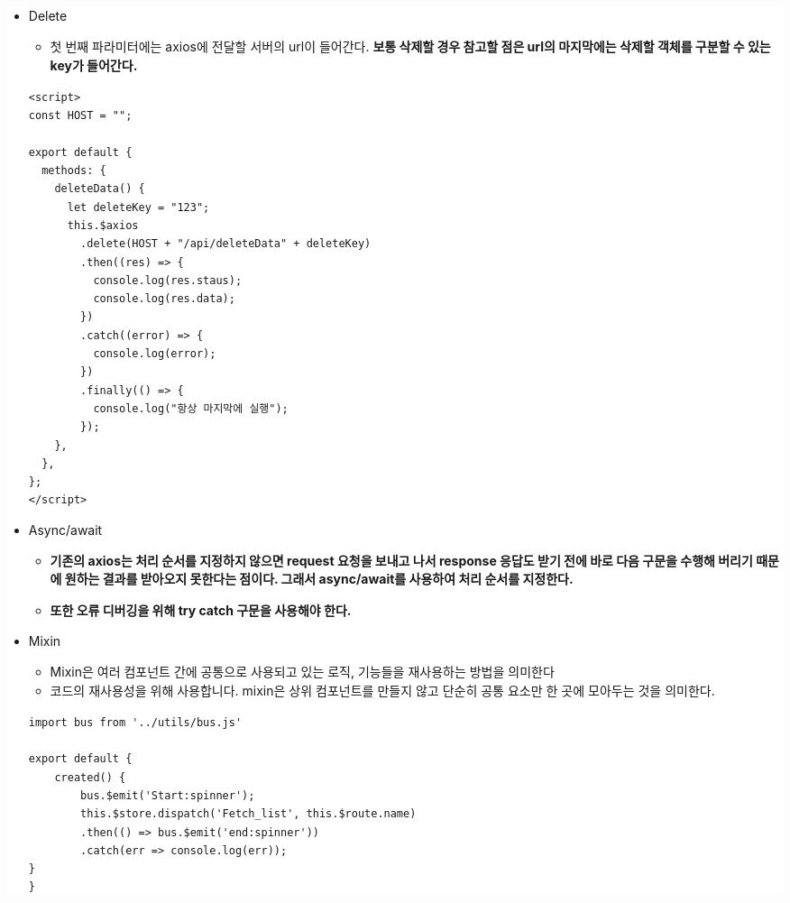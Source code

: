 
  - Delete

    - 첫 번째 파라미터에는 axios에 전달할 서버의 url이 들어간다. **보통 삭제할 경우 참고할 점은 url의 마지막에는 삭제할 객체를 구분할 수 있는 key가 들어간다.**

    ```vue
    <script>
    const HOST = "";
    
    export default {
      methods: {
        deleteData() {
          let deleteKey = "123";
          this.$axios
            .delete(HOST + "/api/deleteData" + deleteKey)
            .then((res) => {
              console.log(res.staus);
              console.log(res.data);
            })
            .catch((error) => {
              console.log(error);
            })
            .finally(() => {
              console.log("항상 마지막에 실행");
            });
        },
      },
    };
    </script>
    ```

  - Async/await

    - **기존의 axios는 처리 순서를 지정하지 않으면 request 요청을 보내고 나서 response 응답도 받기 전에 바로 다음 구문을 수행해 버리기 때문에 원하는 결과를 받아오지 못한다는 점이다. 그래서 async/await를 사용하여 처리 순서를 지정한다.**

    - **또한 오류 디버깅을 위해 try catch 구문을 사용해야 한다.**

  - Mixin

    - Mixin은 여러 컴포넌트 간에 공통으로 사용되고 있는 로직, 기능들을 재사용하는 방법을 의미한다
    - 코드의 재사용성을 위해 사용합니다. mixin은 상위 컴포넌트를 만들지 않고 단순히 공통 요소만 한 곳에 모아두는 것을 의미한다.

    ```vue
    import bus from '../utils/bus.js'
    
    export default {
    	created() {
    		bus.$emit('Start:spinner');
    		this.$store.dispatch('Fetch_list', this.$route.name)
    		.then(() => bus.$emit('end:spinner'))
    		.catch(err => console.log(err));
    }
    }
    ```
